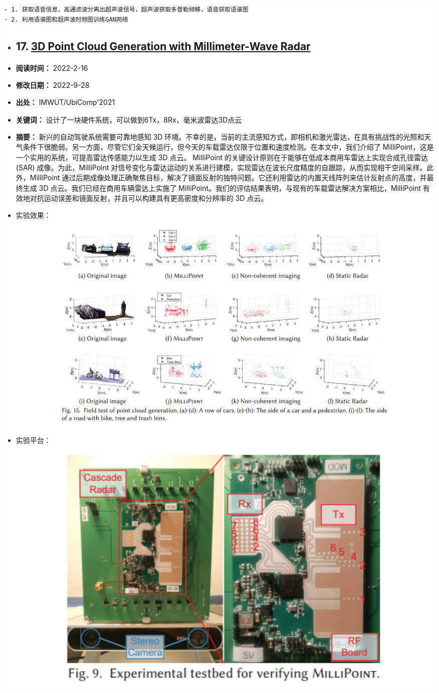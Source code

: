     - 1. 获取语音信息，高通滤波分离出超声波信号，超声波获取多普勒频移，语音获取语谱图
    - 2. 利用语谱图和超声波时频图训练GAN网络



- ## 17. [3D Point Cloud Generation with Millimeter-Wave Radar](http://xyzhang.ucsd.edu/papers/KQian_UbiComp21_RadarPointCloud.pdf)
- **阅读时间：** 2022-2-16
- **修改日期：** 2022-9-28
- **出处：** IMWUT/UbiComp'2021
- **关键词：** 设计了一块硬件系统，可以做到6Tx，8Rx，毫米波雷达3D点云
- **摘要：** 新兴的自动驾驶系统需要可靠地感知 3D 环境。不幸的是，当前的主流感知方式，即相机和激光雷达，在具有挑战性的光照和天气条件下很脆弱。另一方面，尽管它们全天候运行，但今天的车载雷达仅限于位置和速度检测。在本文中，我们介绍了 MilliPoint，这是一个实用的系统，可提高雷达传感能力以生成 3D 点云。 MilliPoint 的关键设计原则在于能够在低成本商用车雷达上实现合成孔径雷达 (SAR) 成像。为此，MilliPoint 对信号变化与雷达运动的关系进行建模，实现雷达在波长尺度精度的自跟踪，从而实现相干空间采样。此外，MilliPoint 通过后期成像处理正确聚焦目标，解决了镜面反射的独特问题。它还利用雷达的内置天线阵列来估计反射点的高度，并最终生成 3D 点云。我们已经在商用车辆雷达上实施了 MilliPoint。我们的评估结果表明，与现有的车载雷达解决方案相比，MilliPoint 有效地对抗运动误差和镜面反射，并且可以构建具有更高密度和分辨率的 3D 点云。

- 实验效果：
    <div style="text-align:center">
        <p><img src="/assets/paperNotes_images//D2021_17_fig1.png"  alt="image" width="80%" ></p>
    </div>
- 实验平台：
    <div style="text-align:center">
        <p><img src="/assets/paperNotes_images//D2021_17_fig2.png"  alt="image" width="80%" ></p>